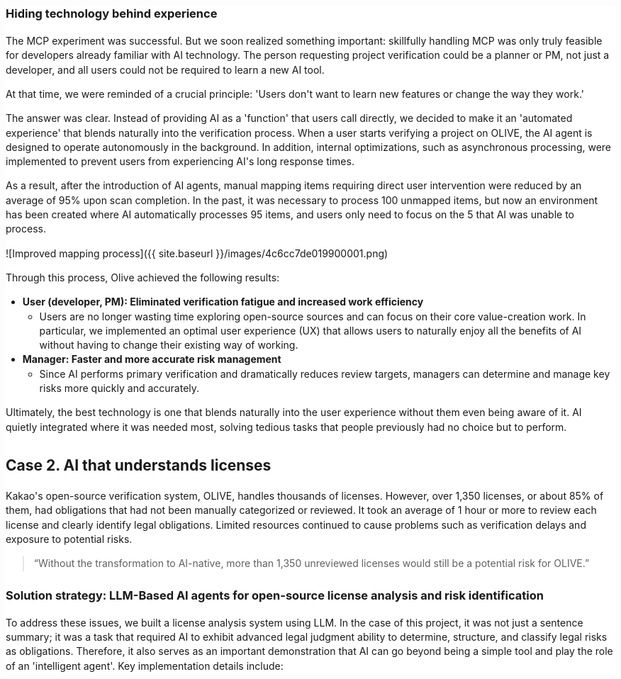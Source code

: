 ### Hiding technology behind experience

The MCP experiment was successful. But we soon realized something important: skillfully handling MCP was only truly feasible for developers already familiar with AI technology. The person requesting project verification could be a planner or PM, not just a developer, and all users could not be required to learn a new AI tool.

At that time, we were reminded of a crucial principle: 'Users don't want to learn new features or change the way they work.'

The answer was clear. Instead of providing AI as a 'function' that users call directly, we decided to make it an 'automated experience' that blends naturally into the verification process. When a user starts verifying a project on OLIVE, the AI agent is designed to operate autonomously in the background. In addition, internal optimizations, such as asynchronous processing, were implemented to prevent users from experiencing AI's long response times. 

As a result, after the introduction of AI agents, manual mapping items requiring direct user intervention were reduced by an average of 95% upon scan completion. In the past, it was necessary to process 100 unmapped items, but now an environment has been created where AI automatically processes 95 items, and users only need to focus on the 5 that AI was unable to process.

![Improved mapping process]({{ site.baseurl }}/images/4c6cc7de019900001.png)

Through this process, Olive achieved the following results:

- **User (developer, PM): Eliminated verification fatigue and increased work efficiency**
    - Users are no longer wasting time exploring open-source sources and can focus on their core value-creation work. In particular, we implemented an optimal user experience (UX) that allows users to naturally enjoy all the benefits of AI without having to change their existing way of working.
- **Manager: Faster and more accurate risk management**
    - Since AI performs primary verification and dramatically reduces review targets, managers can determine and manage key risks more quickly and accurately.

Ultimately, the best technology is one that blends naturally into the user experience without them even being aware of it. AI quietly integrated where it was needed most, solving tedious tasks that people previously had no choice but to perform.

## Case 2. AI that understands licenses

Kakao's open-source verification system, OLIVE, handles thousands of licenses. However, over 1,350 licenses, or about 85% of them, had obligations that had not been manually categorized or reviewed. It took an average of 1 hour or more to review each license and clearly identify legal obligations. Limited resources continued to cause problems such as verification delays and exposure to potential risks.

> “Without the transformation to AI-native, more than 1,350 unreviewed licenses would still be a potential risk for OLIVE.”

### Solution strategy: LLM-Based AI agents for open-source license analysis and risk identification 

To address these issues, we built a license analysis system using LLM. In the case of this project, it was not just a sentence summary; it was a task that required AI to exhibit advanced legal judgment ability to determine, structure, and classify legal risks as obligations. Therefore, it also serves as an important demonstration that AI can go beyond being a simple tool and play the role of an 'intelligent agent'. Key implementation details include:
